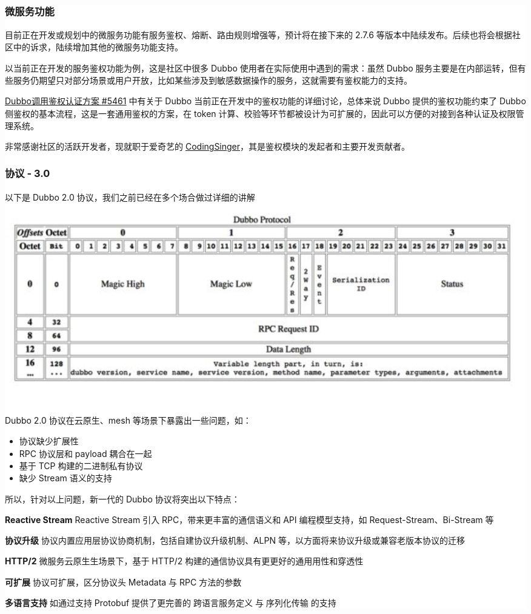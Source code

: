 ### 微服务功能

目前正在开发或规划中的微服务功能有服务鉴权、熔断、路由规则增强等，预计将在接下来的 2.7.6 等版本中陆续发布。后续也将会根据社区中的诉求，陆续增加其他的微服务功能支持。

以当前正在开发的服务鉴权功能为例，这是社区中很多 Dubbo 使用者在实际使用中遇到的需求：虽然 Dubbo 服务主要是在内部运转，但有些服务仍期望只对部分场景或用户开放，比如某些涉及到敏感数据操作的服务，这就需要有鉴权能力的支持。

[Dubbo调用鉴权认证方案 #5461](https://github.com/apache/dubbo/issues/5461) 中有关于 Dubbo 当前正在开发中的鉴权功能的详细讨论，总体来说 Dubbo 提供的鉴权功能约束了 Dubbo 侧鉴权的基本流程，这是一套通用鉴权的方案，在 token 计算、校验等环节都被设计为可扩展的，因此可以方便的对接到各种认证及权限管理系统。

非常感谢社区的活跃开发者，现就职于爱奇艺的 [CodingSinger](https://github.com/CodingSinger)，其是鉴权模块的发起者和主要开发贡献者。


### 协议 - 3.0

以下是 Dubbo 2.0 协议，我们之前已经在多个场合做过详细的讲解

![Dubbo Protocol 2.0](/imgs/blog/grpc/dubbo-ptotocol.png) 

Dubbo 2.0 协议在云原生、mesh 等场景下暴露出一些问题，如：

* 协议缺少扩展性
* RPC 协议层和 payload 耦合在一起
* 基于 TCP 构建的二进制私有协议
* 缺少 Stream 语义的支持

所以，针对以上问题，新一代的 Dubbo 协议将突出以下特点：

**Reactive Stream**
Reactive Stream 引入 RPC，带来更丰富的通信语义和 API 编程模型支持，如 Request-Stream、Bi-Stream 等

**协议升级**
协议内置应⽤层协议协商机制，包括自建协议升级机制、ALPN 等，以方面将来协议升级或兼容老版本协议的迁移

**HTTP/2**
微服务云原⽣生场景下，基于 HTTP/2 构建的通信协议具有更更好的通⽤用性和穿透性

**可扩展**
协议可扩展，区分协议头 Metadata 与 RPC 方法的参数

**多语⾔支持**
如通过支持 Protobuf 提供了更完善的 跨语言服务定义 与 序列化传输 的支持
